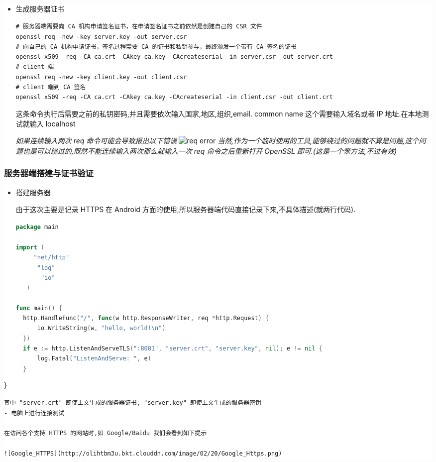   - 生成服务器证书
    ```
    # 服务器端需要向 CA 机构申请签名证书，在申请签名证书之前依然是创建自己的 CSR 文件
    openssl req -new -key server.key -out server.csr
    # 向自己的 CA 机构申请证书，签名过程需要 CA 的证书和私钥参与，最终颁发一个带有 CA 签名的证书
    openssl x509 -req -CA ca.crt -CAkey ca.key -CAcreateserial -in server.csr -out server.crt
    # client 端
    openssl req -new -key client.key -out client.csr
    # client 端到 CA 签名
    openssl x509 -req -CA ca.crt -CAkey ca.key -CAcreateserial -in client.csr -out client.crt
    ```
    这条命令执行后需要之前的私钥密码,并且需要依次输入国家,地区,组织,email.  common name 这个需要输入域名或者 IP 地址.在本地测试就输入 localhost

    _如果连续输入两次 req 命令可能会导致报出以下错误_
    ![req error](http://olihtbm3u.bkt.clouddn.com/image/02/20/req_error.png)
    _当然,作为一个临时使用的工具,能够绕过的问题就不算是问题,这个问题也是可以绕过的,既然不能连续输入两次那么就输入一次 req 命令之后重新打开 OpenSSL 即可.(这是一个笨方法,不过有效)_

### 服务器端搭建与证书验证
- 搭建服务器

  由于这次主要是记录 HTTPS 在 Android 方面的使用,所以服务器端代码直接记录下来,不具体描述(就两行代码).
  ```Go
  package main

  import (
	   "net/http"
	    "log"
	     "io"
     )

  func main() {
  	http.HandleFunc("/", func(w http.ResponseWriter, req *http.Request) {
  		io.WriteString(w, "hello, world!\n")
  	})
  	if e := http.ListenAndServeTLS(":8081", "server.crt", "server.key", nil); e != nil {
  		log.Fatal("ListenAndServe: ", e)
  	}
}
  ```
  其中 "server.crt" 即使上文生成的服务器证书, "server.key" 即使上文生成的服务器密钥
- 电脑上进行连接测试

  在访问各个支持 HTTPS 的网站时,如 Google/Baidu 我们会看到如下提示

  ![Google_HTTPS](http://olihtbm3u.bkt.clouddn.com/image/02/20/Google_Https.png)
